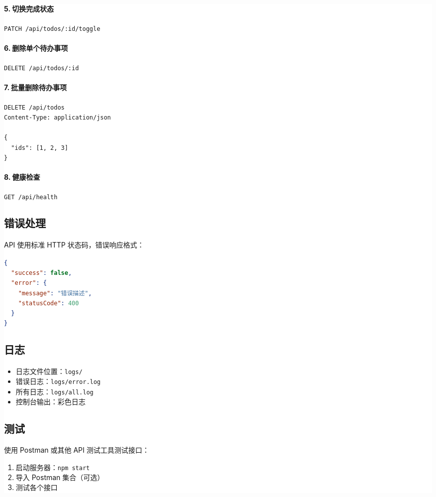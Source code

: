 #### 5. 切换完成状态

```http
PATCH /api/todos/:id/toggle
```

#### 6. 删除单个待办事项

```http
DELETE /api/todos/:id
```

#### 7. 批量删除待办事项

```http
DELETE /api/todos
Content-Type: application/json

{
  "ids": [1, 2, 3]
}
```

#### 8. 健康检查

```http
GET /api/health
```

## 错误处理

API 使用标准 HTTP 状态码，错误响应格式：

```json
{
  "success": false,
  "error": {
    "message": "错误描述",
    "statusCode": 400
  }
}
```

## 日志

- 日志文件位置：`logs/`
- 错误日志：`logs/error.log`
- 所有日志：`logs/all.log`
- 控制台输出：彩色日志

## 测试

使用 Postman 或其他 API 测试工具测试接口：

1. 启动服务器：`npm start`
2. 导入 Postman 集合（可选）
3. 测试各个接口

